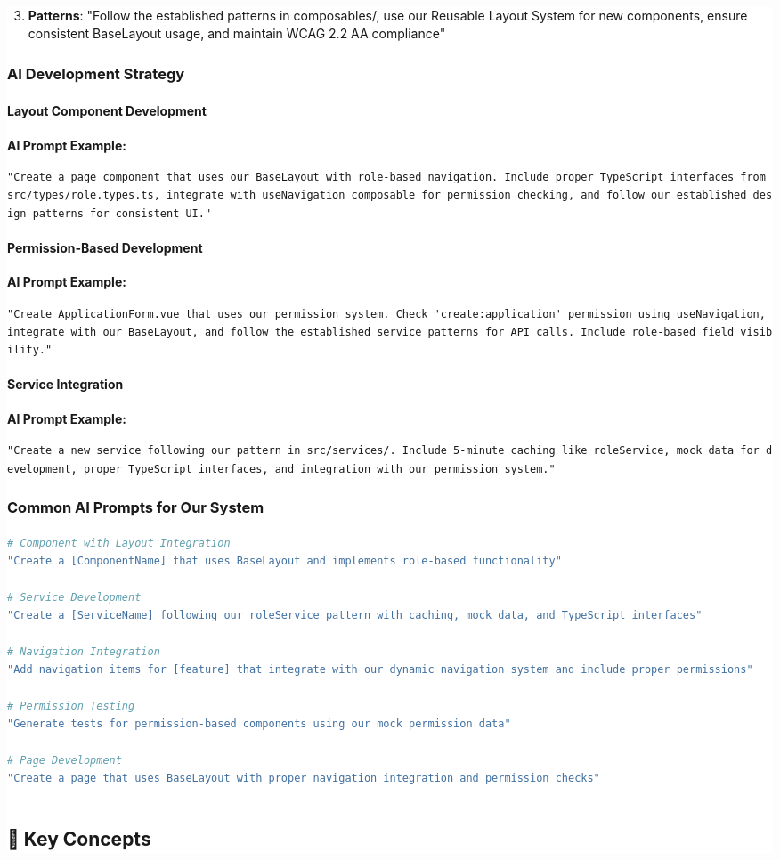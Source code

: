 3. **Patterns**: "Follow the established patterns in composables/, use our Reusable Layout System for new components, ensure consistent BaseLayout usage, and maintain WCAG 2.2 AA compliance"

### AI Development Strategy

#### **Layout Component Development**
**AI Prompt Example:**
```
"Create a page component that uses our BaseLayout with role-based navigation. Include proper TypeScript interfaces from src/types/role.types.ts, integrate with useNavigation composable for permission checking, and follow our established design patterns for consistent UI."
```

#### **Permission-Based Development**
**AI Prompt Example:**
```
"Create ApplicationForm.vue that uses our permission system. Check 'create:application' permission using useNavigation, integrate with our BaseLayout, and follow the established service patterns for API calls. Include role-based field visibility."
```

#### **Service Integration**
**AI Prompt Example:**
```
"Create a new service following our pattern in src/services/. Include 5-minute caching like roleService, mock data for development, proper TypeScript interfaces, and integration with our permission system."
```

### Common AI Prompts for Our System

```bash
# Component with Layout Integration
"Create a [ComponentName] that uses BaseLayout and implements role-based functionality"

# Service Development
"Create a [ServiceName] following our roleService pattern with caching, mock data, and TypeScript interfaces"

# Navigation Integration
"Add navigation items for [feature] that integrate with our dynamic navigation system and include proper permissions"

# Permission Testing
"Generate tests for permission-based components using our mock permission data"

# Page Development
"Create a page that uses BaseLayout with proper navigation integration and permission checks"
```

---

## 🔑 Key Concepts
